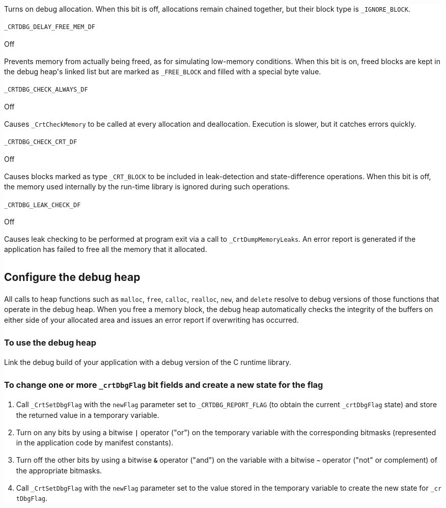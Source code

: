Turns on debug allocation. When this bit is off, allocations remain chained together, but their block type is `_IGNORE_BLOCK`.

`_CRTDBG_DELAY_FREE_MEM_DF`

Off

Prevents memory from actually being freed, as for simulating low-memory conditions. When this bit is on, freed blocks are kept in the debug heap's linked list but are marked as `_FREE_BLOCK` and filled with a special byte value.

`_CRTDBG_CHECK_ALWAYS_DF`

Off

Causes `_CrtCheckMemory` to be called at every allocation and deallocation. Execution is slower, but it catches errors quickly.

`_CRTDBG_CHECK_CRT_DF`

Off

Causes blocks marked as type `_CRT_BLOCK` to be included in leak-detection and state-difference operations. When this bit is off, the memory used internally by the run-time library is ignored during such operations.

`_CRTDBG_LEAK_CHECK_DF`

Off

Causes leak checking to be performed at program exit via a call to `_CrtDumpMemoryLeaks`. An error report is generated if the application has failed to free all the memory that it allocated.

## Configure the debug heap

All calls to heap functions such as `malloc`, `free`, `calloc`, `realloc`, `new`, and `delete` resolve to debug versions of those functions that operate in the debug heap. When you free a memory block, the debug heap automatically checks the integrity of the buffers on either side of your allocated area and issues an error report if overwriting has occurred.

### To use the debug heap

Link the debug build of your application with a debug version of the C runtime library.

### To change one or more `_crtDbgFlag` bit fields and create a new state for the flag

1.  Call `_CrtSetDbgFlag` with the `newFlag` parameter set to `_CRTDBG_REPORT_FLAG` (to obtain the current `_crtDbgFlag` state) and store the returned value in a temporary variable.
    
2.  Turn on any bits by using a bitwise **`|`** operator ("or") on the temporary variable with the corresponding bitmasks (represented in the application code by manifest constants).
    
3.  Turn off the other bits by using a bitwise **`&`** operator ("and") on the variable with a bitwise **`~`** operator ("not" or complement) of the appropriate bitmasks.
    
4.  Call `_CrtSetDbgFlag` with the `newFlag` parameter set to the value stored in the temporary variable to create the new state for `_crtDbgFlag`.
    